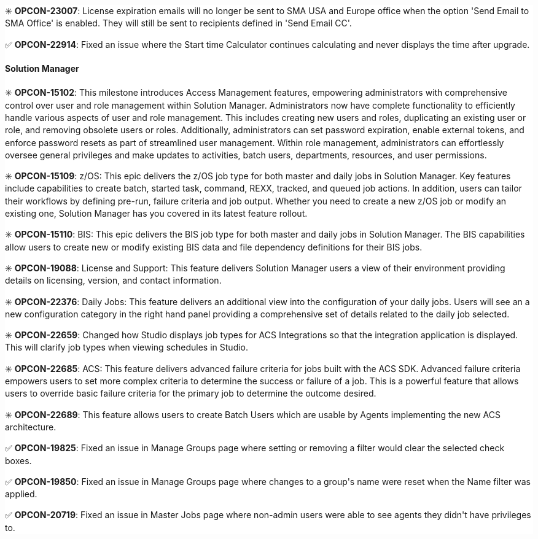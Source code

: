 :eight_spoked_asterisk: **OPCON-23007**: License expiration emails will no longer be sent to SMA USA and Europe office when the option 'Send Email to SMA Office' is enabled. They will still be sent to recipients defined in 'Send Email CC'.

:white_check_mark: **OPCON-22914**: Fixed an issue where the Start time Calculator continues calculating and never displays the time after upgrade.

#### Solution Manager

:eight_spoked_asterisk: **OPCON-15102**: This milestone introduces Access Management features, empowering administrators with comprehensive control over user and role management within Solution Manager. Administrators now have complete functionality to efficiently handle various aspects of user and role management. This includes creating new users and roles, duplicating an existing user or role, and removing obsolete users or roles. Additionally, administrators can set password expiration, enable external tokens, and enforce password resets as part of streamlined user management. Within role management, administrators can effortlessly oversee general privileges and make updates to activities, batch users, departments, resources, and user permissions.

:eight_spoked_asterisk: **OPCON-15109**: z/OS: This epic delivers the z/OS job type for both master and daily jobs in Solution Manager. Key features include capabilities to create batch, started task, command, REXX, tracked, and queued job actions. In addition, users can tailor their workflows by defining pre-run, failure criteria and job output. Whether you need to create a new z/OS job or modify an existing one, Solution Manager has you covered in its latest feature rollout.

:eight_spoked_asterisk: **OPCON-15110**: BIS: This epic delivers the BIS job type for both master and daily jobs in Solution Manager. The BIS capabilities allow users to create new or modify existing BIS data and file dependency definitions for their BIS jobs.

:eight_spoked_asterisk: **OPCON-19088**: License and Support: This feature delivers Solution Manager users a view of their environment providing details on licensing, version, and contact information.

:eight_spoked_asterisk: **OPCON-22376**: Daily Jobs: This feature delivers an additional view into the configuration of your daily jobs. Users will see an a new configuration category in the right hand panel providing a comprehensive set of details related to the daily job selected.

:eight_spoked_asterisk: **OPCON-22659**: Changed how Studio displays job types for ACS Integrations so that the integration application is displayed. This will clarify job types when viewing schedules in Studio.

:eight_spoked_asterisk: **OPCON-22685**: ACS: This feature delivers advanced failure criteria for jobs built with the ACS SDK. Advanced failure criteria empowers users to set more complex criteria to determine the success or failure of a job. This is a powerful feature that allows users to override basic failure criteria for the primary job to determine the outcome desired.

:eight_spoked_asterisk: **OPCON-22689**: This feature allows users to create Batch Users which are usable by Agents implementing the new ACS architecture.

:white_check_mark: **OPCON-19825**: Fixed an issue in Manage Groups page where setting or removing a filter would clear the selected check boxes.

:white_check_mark: **OPCON-19850**: Fixed an issue in Manage Groups page where changes to a group's name were reset when the Name filter was applied.

:white_check_mark: **OPCON-20719**: Fixed an issue in Master Jobs page where non-admin users were able to see agents they didn't have privileges to.
